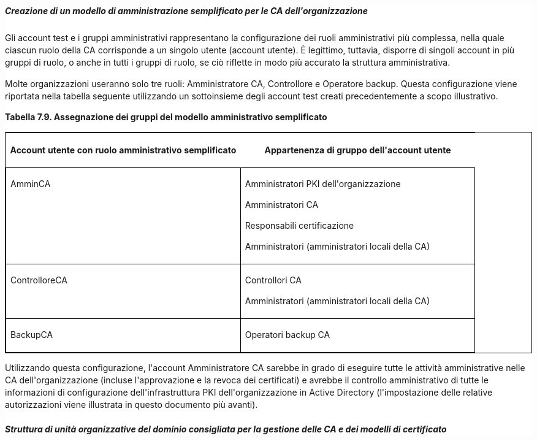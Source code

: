##### Creazione di un modello di amministrazione semplificato per le CA dell'organizzazione
  
Gli account test e i gruppi amministrativi rappresentano la configurazione dei ruoli amministrativi più complessa, nella quale ciascun ruolo della CA corrisponde a un singolo utente (account utente). È legittimo, tuttavia, disporre di singoli account in più gruppi di ruolo, o anche in tutti i gruppi di ruolo, se ciò riflette in modo più accurato la struttura amministrativa.
  
Molte organizzazioni useranno solo tre ruoli: Amministratore CA, Controllore e Operatore backup. Questa configurazione viene riportata nella tabella seguente utilizzando un sottoinsieme degli account test creati precedentemente a scopo illustrativo.
  
**Tabella 7.9. Assegnazione dei gruppi del modello amministrativo semplificato**

<p> </p>
<table style="border:1px solid black;">
<colgroup>
<col width="50%" />
<col width="50%" />
</colgroup>
<thead>
<tr class="header">
<th><p>Account utente con ruolo amministrativo semplificato</p></th>
<th><p>Appartenenza di gruppo dell'account utente</p></th>
</tr>
</thead>
<tbody>
<tr class="odd">
<td style="border:1px solid black;"><p>AmminCA</p></td>
<td style="border:1px solid black;"><p>Amministratori PKI dell'organizzazione</p>
<p>Amministratori CA</p>
<p>Responsabili certificazione</p>
<p>Amministratori (amministratori locali della CA)</p></td>
</tr>
<tr class="even">
<td style="border:1px solid black;"><p>ControlloreCA</p></td>
<td style="border:1px solid black;"><p>Controllori CA</p>
<p>Amministratori (amministratori locali della CA)</p></td>
</tr>
<tr class="odd">
<td style="border:1px solid black;"><p>BackupCA</p></td>
<td style="border:1px solid black;"><p>Operatori backup CA</p></td>
</tr>
</tbody>
</table>
  
Utilizzando questa configurazione, l'account Amministratore CA sarebbe in grado di eseguire tutte le attività amministrative nelle CA dell'organizzazione (incluse l'approvazione e la revoca dei certificati) e avrebbe il controllo amministrativo di tutte le informazioni di configurazione dell'infrastruttura PKI dell'organizzazione in Active Directory (l'impostazione delle relative autorizzazioni viene illustrata in questo documento più avanti).
  
##### Struttura di unità organizzative del dominio consigliata per la gestione delle CA e dei modelli di certificato
  